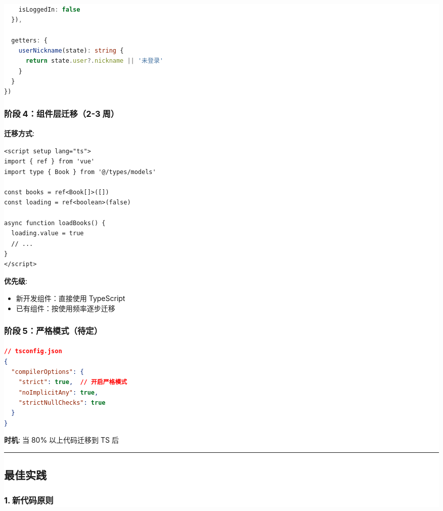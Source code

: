 ```typescript
    isLoggedIn: false
  }),
  
  getters: {
    userNickname(state): string {
      return state.user?.nickname || '未登录'
    }
  }
})
```

### 阶段 4：组件层迁移（2-3 周）

**迁移方式**:
```vue
<script setup lang="ts">
import { ref } from 'vue'
import type { Book } from '@/types/models'

const books = ref<Book[]>([])
const loading = ref<boolean>(false)

async function loadBooks() {
  loading.value = true
  // ...
}
</script>
```

**优先级**:
- 新开发组件：直接使用 TypeScript
- 已有组件：按使用频率逐步迁移

### 阶段 5：严格模式（待定）

```json
// tsconfig.json
{
  "compilerOptions": {
    "strict": true,  // 开启严格模式
    "noImplicitAny": true,
    "strictNullChecks": true
  }
}
```

**时机**: 当 80% 以上代码迁移到 TS 后

---

## 最佳实践

### 1. 新代码原则
